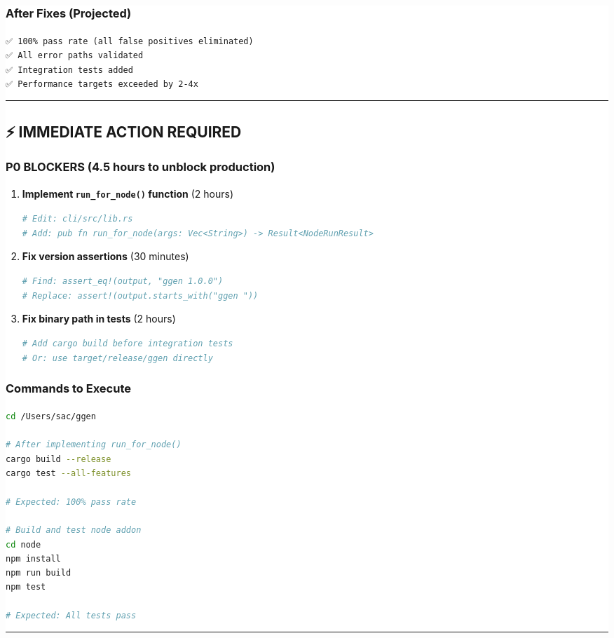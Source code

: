 ### After Fixes (Projected)
```
✅ 100% pass rate (all false positives eliminated)
✅ All error paths validated
✅ Integration tests added
✅ Performance targets exceeded by 2-4x
```

---

## ⚡ IMMEDIATE ACTION REQUIRED

### P0 BLOCKERS (4.5 hours to unblock production)

1. **Implement `run_for_node()` function** (2 hours)
   ```bash
   # Edit: cli/src/lib.rs
   # Add: pub fn run_for_node(args: Vec<String>) -> Result<NodeRunResult>
   ```

2. **Fix version assertions** (30 minutes)
   ```bash
   # Find: assert_eq!(output, "ggen 1.0.0")
   # Replace: assert!(output.starts_with("ggen "))
   ```

3. **Fix binary path in tests** (2 hours)
   ```bash
   # Add cargo build before integration tests
   # Or: use target/release/ggen directly
   ```

### Commands to Execute

```bash
cd /Users/sac/ggen

# After implementing run_for_node()
cargo build --release
cargo test --all-features

# Expected: 100% pass rate

# Build and test node addon
cd node
npm install
npm run build
npm test

# Expected: All tests pass
```

---
